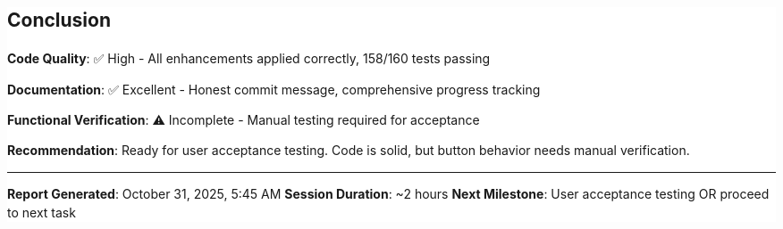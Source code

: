 ## Conclusion

**Code Quality**: ✅ High - All enhancements applied correctly, 158/160 tests passing

**Documentation**: ✅ Excellent - Honest commit message, comprehensive progress tracking

**Functional Verification**: ⚠️ Incomplete - Manual testing required for acceptance

**Recommendation**: Ready for user acceptance testing. Code is solid, but button behavior needs manual verification.

---

**Report Generated**: October 31, 2025, 5:45 AM
**Session Duration**: ~2 hours
**Next Milestone**: User acceptance testing OR proceed to next task
